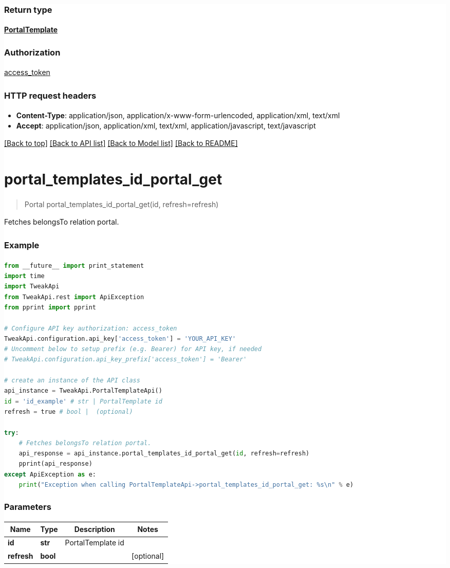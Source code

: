 ### Return type

[**PortalTemplate**](PortalTemplate.md)

### Authorization

[access_token](../README.md#access_token)

### HTTP request headers

 - **Content-Type**: application/json, application/x-www-form-urlencoded, application/xml, text/xml
 - **Accept**: application/json, application/xml, text/xml, application/javascript, text/javascript

[[Back to top]](#) [[Back to API list]](../README.md#documentation-for-api-endpoints) [[Back to Model list]](../README.md#documentation-for-models) [[Back to README]](../README.md)

# **portal_templates_id_portal_get**
> Portal portal_templates_id_portal_get(id, refresh=refresh)

Fetches belongsTo relation portal.

### Example 
```python
from __future__ import print_statement
import time
import TweakApi
from TweakApi.rest import ApiException
from pprint import pprint

# Configure API key authorization: access_token
TweakApi.configuration.api_key['access_token'] = 'YOUR_API_KEY'
# Uncomment below to setup prefix (e.g. Bearer) for API key, if needed
# TweakApi.configuration.api_key_prefix['access_token'] = 'Bearer'

# create an instance of the API class
api_instance = TweakApi.PortalTemplateApi()
id = 'id_example' # str | PortalTemplate id
refresh = true # bool |  (optional)

try: 
    # Fetches belongsTo relation portal.
    api_response = api_instance.portal_templates_id_portal_get(id, refresh=refresh)
    pprint(api_response)
except ApiException as e:
    print("Exception when calling PortalTemplateApi->portal_templates_id_portal_get: %s\n" % e)
```

### Parameters

Name | Type | Description  | Notes
------------- | ------------- | ------------- | -------------
 **id** | **str**| PortalTemplate id | 
 **refresh** | **bool**|  | [optional] 
